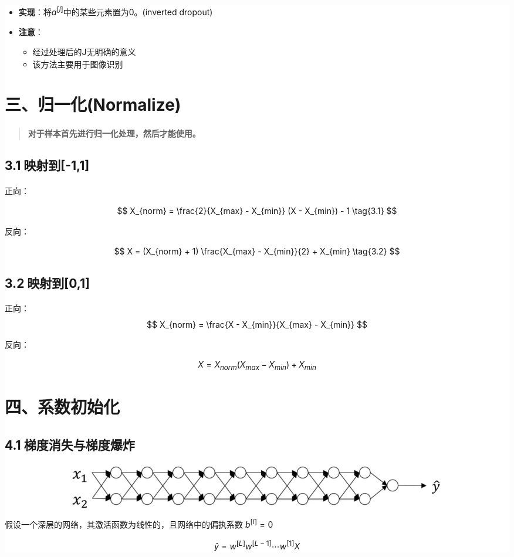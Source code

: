 - **实现**：将$a^{[l]}$中的某些元素置为0。(inverted dropout)

- **注意**：
   * 经过处理后的J无明确的意义
   * 该方法主要用于图像识别

# 三、归一化(Normalize)

> **对于样本首先进行归一化处理，然后才能使用。**

## 3.1 映射到[-1,1]

正向：

$$
X_{norm} = \frac{2}{X_{max} - X_{min}} (X - X_{min})  - 1 \tag{3.1}
$$

反向：

$$
X = (X_{norm} + 1) \frac{X_{max} - X_{min}}{2} + X_{min} \tag{3.2}
$$

## 3.2 映射到[0,1]

正向：
$$
X_{norm} = \frac{X - X_{min}}{X_{max} - X_{min}}
$$

反向：

$$
X = X_{norm} (X_{max} - X_{min}) + X_{min} \tag{3.2} 
$$

# 四、系数初始化

## 4.1 梯度消失与梯度爆炸

<p style="text-align:center;"><img src="../../image/neuralNetwork/DepthNet.png" width="75%" align="middle" /></p>

假设一个深层的网络，其激活函数为线性的，且网络中的偏执系数 $b^{[l]} = 0$

$$
\hat{y} = w^{[L]} w^{[L-1]} \dotsm w^{[1]} X
$$
